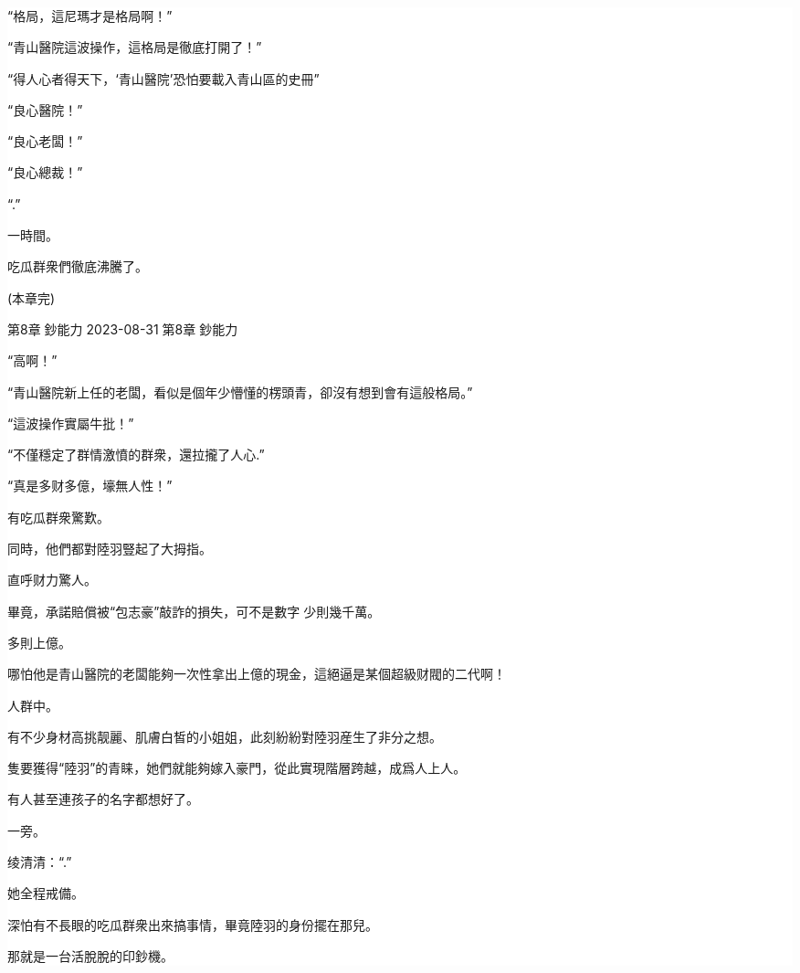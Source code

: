 “格局，這尼瑪才是格局啊！”

“青山醫院這波操作，這格局是徹底打開了！”

“得人心者得天下，‘青山醫院’恐怕要載入青山區的史冊”

“良心醫院！”

“良心老闆！”

“良心總裁！”

“.”

一時間。

吃瓜群衆們徹底沸騰了。

(本章完)

第8章 鈔能力
2023-08-31
第8章 鈔能力

“高啊！”

“青山醫院新上任的老闆，看似是個年少懵懂的楞頭青，卻沒有想到會有這般格局。”

“這波操作實屬牛批！”

“不僅穩定了群情激憤的群衆，還拉攏了人心.”

“真是多财多億，壕無人性！”

有吃瓜群衆驚歎。

同時，他們都對陸羽豎起了大拇指。

直呼财力驚人。

畢竟，承諾賠償被“包志豪”敲詐的損失，可不是數字
少則幾千萬。

多則上億。

哪怕他是青山醫院的老闆能夠一次性拿出上億的現金，這絕逼是某個超級财閥的二代啊！

人群中。

有不少身材高挑靓麗、肌膚白皙的小姐姐，此刻紛紛對陸羽産生了非分之想。

隻要獲得“陸羽”的青睐，她們就能夠嫁入豪門，從此實現階層跨越，成爲人上人。

有人甚至連孩子的名字都想好了。

一旁。

绫清清：“.”

她全程戒備。

深怕有不長眼的吃瓜群衆出來搞事情，畢竟陸羽的身份擺在那兒。

那就是一台活脫脫的印鈔機。
